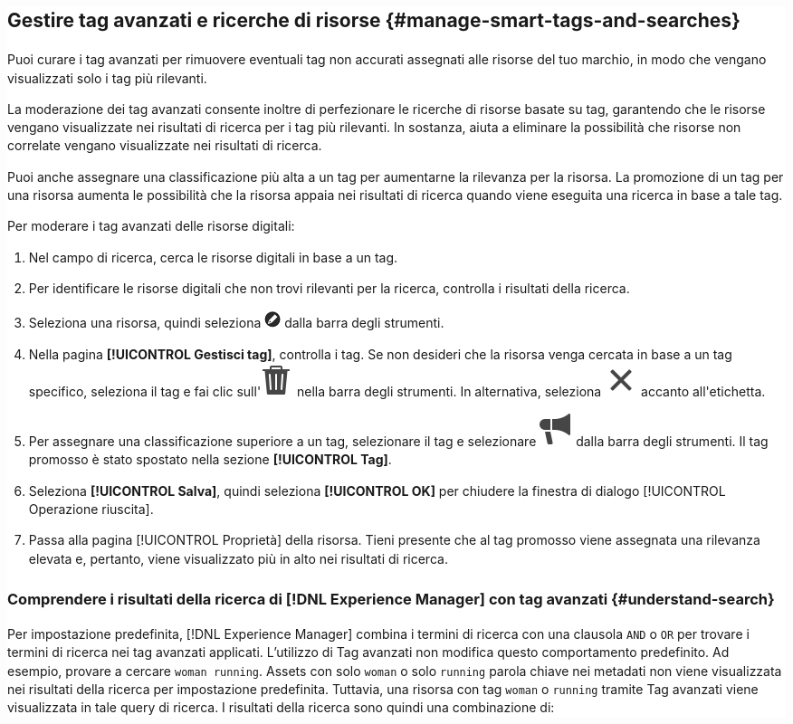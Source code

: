 ## Gestire tag avanzati e ricerche di risorse {#manage-smart-tags-and-searches}

Puoi curare i tag avanzati per rimuovere eventuali tag non accurati assegnati alle risorse del tuo marchio, in modo che vengano visualizzati solo i tag più rilevanti.

La moderazione dei tag avanzati consente inoltre di perfezionare le ricerche di risorse basate su tag, garantendo che le risorse vengano visualizzate nei risultati di ricerca per i tag più rilevanti. In sostanza, aiuta a eliminare la possibilità che risorse non correlate vengano visualizzate nei risultati di ricerca.

Puoi anche assegnare una classificazione più alta a un tag per aumentarne la rilevanza per la risorsa. La promozione di un tag per una risorsa aumenta le possibilità che la risorsa appaia nei risultati di ricerca quando viene eseguita una ricerca in base a tale tag.

Per moderare i tag avanzati delle risorse digitali:

1. Nel campo di ricerca, cerca le risorse digitali in base a un tag.

1. Per identificare le risorse digitali che non trovi rilevanti per la ricerca, controlla i risultati della ricerca.

1. Seleziona una risorsa, quindi seleziona ![Icona Gestisci tag](assets/do-not-localize/manage-tags-icon.png) dalla barra degli strumenti.

1. Nella pagina **[!UICONTROL Gestisci tag]**, controlla i tag. Se non desideri che la risorsa venga cercata in base a un tag specifico, seleziona il tag e fai clic sull&#39;![icona Elimina](assets/do-not-localize/delete-icon.svg) nella barra degli strumenti. In alternativa, seleziona ![icona chiudi](assets/do-not-localize/close_icon.svg) accanto all&#39;etichetta.

1. Per assegnare una classificazione superiore a un tag, selezionare il tag e selezionare ![Icona Promuovi](assets/do-not-localize/promote-icon.svg) dalla barra degli strumenti. Il tag promosso è stato spostato nella sezione **[!UICONTROL Tag]**.

1. Seleziona **[!UICONTROL Salva]**, quindi seleziona **[!UICONTROL OK]** per chiudere la finestra di dialogo [!UICONTROL Operazione riuscita].

1. Passa alla pagina [!UICONTROL Proprietà] della risorsa. Tieni presente che al tag promosso viene assegnata una rilevanza elevata e, pertanto, viene visualizzato più in alto nei risultati di ricerca.

### Comprendere i risultati della ricerca di [!DNL Experience Manager] con tag avanzati {#understand-search}

Per impostazione predefinita, [!DNL Experience Manager] combina i termini di ricerca con una clausola `AND` o `OR` per trovare i termini di ricerca nei tag avanzati applicati. L’utilizzo di Tag avanzati non modifica questo comportamento predefinito. Ad esempio, provare a cercare `woman running`. Assets con solo `woman` o solo `running` parola chiave nei metadati non viene visualizzata nei risultati della ricerca per impostazione predefinita. Tuttavia, una risorsa con tag `woman` o `running` tramite Tag avanzati viene visualizzata in tale query di ricerca. I risultati della ricerca sono quindi una combinazione di:
